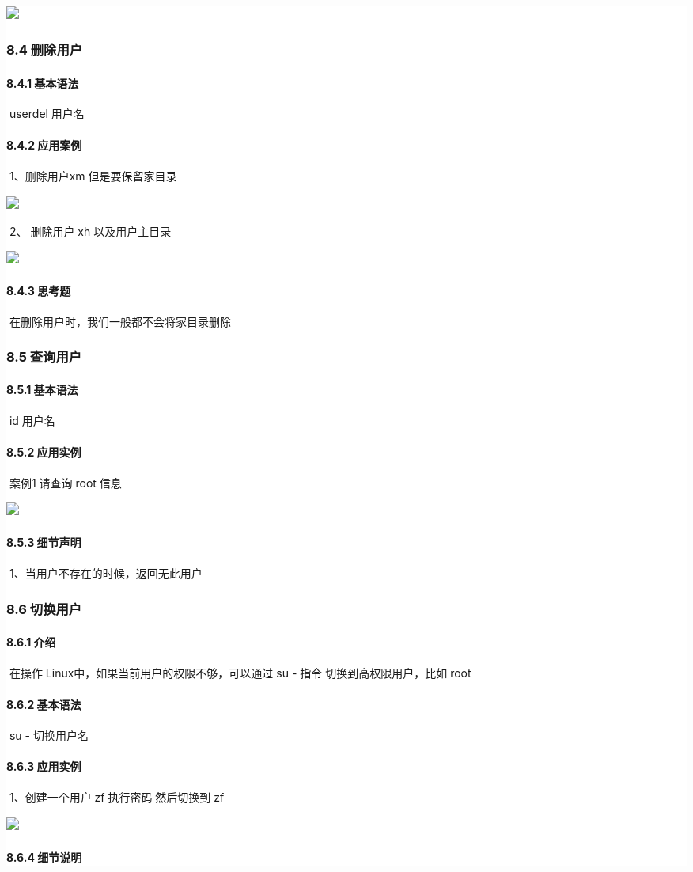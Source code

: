 ![](/Snipaste_2020-10-07_14-25-02.png)

### 8.4 删除用户

#### 	8.4.1 基本语法

​	userdel 用户名

#### 	8.4.2 应用案例

​		1、删除用户xm 但是要保留家目录

![](/Snipaste_2020-10-07_14-29-03.png)

​		2、 删除用户 xh 以及用户主目录

![](/Snipaste_2020-10-07_14-29-09.png)

#### 	8.4.3 思考题

​		在删除用户时，我们一般都不会将家目录删除

### 8.5 查询用户

#### 	8.5.1 基本语法

​		id 用户名

#### 	8.5.2 应用实例

​		案例1 请查询 root 信息

![](/Snipaste_2020-10-07_14-33-34.png)

#### 	8.5.3 细节声明

​		1、当用户不存在的时候，返回无此用户

### 8.6 切换用户

#### 	8.6.1 介绍

​		在操作 Linux中，如果当前用户的权限不够，可以通过 su - 指令 切换到高权限用户，比如 root

#### 	8.6.2 基本语法

​		su - 切换用户名

#### 	8.6.3 应用实例

​		1、创建一个用户 zf 执行密码 然后切换到 zf

![](/Snipaste_2020-10-07_14-37-55.png)

#### 	8.6.4 细节说明
